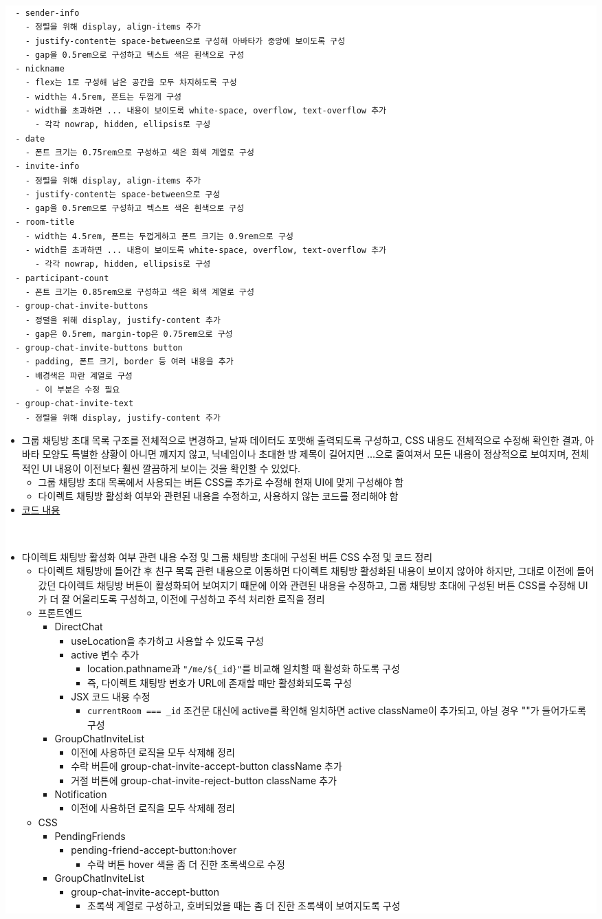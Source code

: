       - sender-info
        - 정렬을 위해 display, align-items 추가
        - justify-content는 space-between으로 구성해 아바타가 중앙에 보이도록 구성
        - gap을 0.5rem으로 구성하고 텍스트 색은 흰색으로 구성
      - nickname
        - flex는 1로 구성해 남은 공간을 모두 차지하도록 구성
        - width는 4.5rem, 폰트는 두껍게 구성
        - width를 초과하면 ... 내용이 보이도록 white-space, overflow, text-overflow 추가
          - 각각 nowrap, hidden, ellipsis로 구성
      - date
        - 폰트 크기는 0.75rem으로 구성하고 색은 회색 계열로 구성
      - invite-info
        - 정렬을 위해 display, align-items 추가
        - justify-content는 space-between으로 구성
        - gap을 0.5rem으로 구성하고 텍스트 색은 흰색으로 구성
      - room-title
        - width는 4.5rem, 폰트는 두껍게하고 폰트 크기는 0.9rem으로 구성
        - width를 초과하면 ... 내용이 보이도록 white-space, overflow, text-overflow 추가
          - 각각 nowrap, hidden, ellipsis로 구성
      - participant-count
        - 폰트 크기는 0.85rem으로 구성하고 색은 회색 계열로 구성
      - group-chat-invite-buttons
        - 정렬을 위해 display, justify-content 추가
        - gap은 0.5rem, margin-top은 0.75rem으로 구성
      - group-chat-invite-buttons button
        - padding, 폰트 크기, border 등 여러 내용을 추가
        - 배경색은 파란 계열로 구성
          - 이 부분은 수정 필요
      - group-chat-invite-text
        - 정렬을 위해 display, justify-content 추가
  - 그룹 채팅방 초대 목록 구조를 전체적으로 변경하고, 날짜 데이터도 포맷해 출력되도록 구성하고, CSS 내용도 전체적으로 수정해 확인한 결과, 아바타 모양도 특별한 상황이 아니면 깨지지 않고, 닉네임이나 초대한 방 제목이 길어지면 ...으로 줄여져서 모든 내용이 정상적으로 보여지며, 전체적인 UI 내용이 이전보다 훨씬 깔끔하게 보이는 것을 확인할 수 있었다.
    - 그룹 채팅방 초대 목록에서 사용되는 버튼 CSS를 추가로 수정해 현재 UI에 맞게 구성해야 함
    - 다이렉트 채팅방 활성화 여부와 관련된 내용을 수정하고, 사용하지 않는 코드를 정리해야 함
  - [코드 내용](https://github.com/jeongsangtae/float-chat/commit/95fdc364da7cbb3aa6d47115dc2d9512c24fe63f)

<br />

- 다이렉트 채팅방 활성화 여부 관련 내용 수정 및 그룹 채팅방 초대에 구성된 버튼 CSS 수정 및 코드 정리
  - 다이렉트 채팅방에 들어간 후 친구 목록 관련 내용으로 이동하면 다이렉트 채팅방 활성화된 내용이 보이지 않아야 하지만, 그대로 이전에 들어갔던 다이렉트 채팅방 버튼이 활성화되어 보여지기 때문에 이와 관련된 내용을 수정하고, 그룹 채팅방 초대에 구성된 버튼 CSS를 수정해 UI가 더 잘 어울리도록 구성하고, 이전에 구성하고 주석 처리한 로직을 정리
  - 프론트엔드
    - DirectChat
      - useLocation을 추가하고 사용할 수 있도록 구성
      - active 변수 추가
        - location.pathname과 `"/me/${_id}"`를 비교해 일치할 때 활성화 하도록 구성
        - 즉, 다이렉트 채팅방 번호가 URL에 존재할 때만 활성화되도록 구성
      - JSX 코드 내용 수정
        - `currentRoom === _id` 조건문 대신에 active를 확인해 일치하면 active className이 추가되고, 아닐 경우 ""가 들어가도록 구성
    - GroupChatInviteList
      - 이전에 사용하던 로직을 모두 삭제해 정리
      - 수락 버튼에 group-chat-invite-accept-button className 추가
      - 거절 버튼에 group-chat-invite-reject-button className 추가
    - Notification
      - 이전에 사용하던 로직을 모두 삭제해 정리
  - CSS
    - PendingFriends
      - pending-friend-accept-button:hover
        - 수락 버튼 hover 색을 좀 더 진한 초록색으로 수정
    - GroupChatInviteList
      - group-chat-invite-accept-button
        - 초록색 계열로 구성하고, 호버되었을 때는 좀 더 진한 초록색이 보여지도록 구성